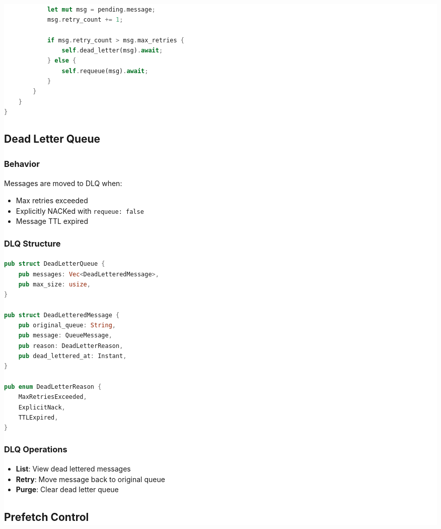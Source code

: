 ```rust
            let mut msg = pending.message;
            msg.retry_count += 1;
            
            if msg.retry_count > msg.max_retries {
                self.dead_letter(msg).await;
            } else {
                self.requeue(msg).await;
            }
        }
    }
}
```

## Dead Letter Queue

### Behavior
Messages are moved to DLQ when:
- Max retries exceeded
- Explicitly NACKed with `requeue: false`
- Message TTL expired

### DLQ Structure
```rust
pub struct DeadLetterQueue {
    pub messages: Vec<DeadLetteredMessage>,
    pub max_size: usize,
}

pub struct DeadLetteredMessage {
    pub original_queue: String,
    pub message: QueueMessage,
    pub reason: DeadLetterReason,
    pub dead_lettered_at: Instant,
}

pub enum DeadLetterReason {
    MaxRetriesExceeded,
    ExplicitNack,
    TTLExpired,
}
```

### DLQ Operations
- **List**: View dead lettered messages
- **Retry**: Move message back to original queue
- **Purge**: Clear dead letter queue

## Prefetch Control
